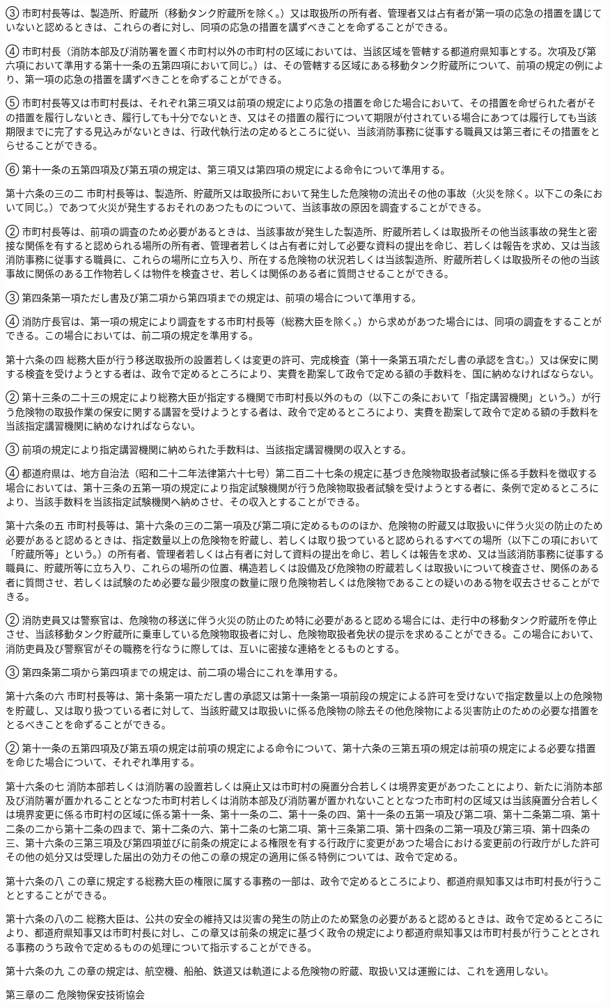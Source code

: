 ③ 市町村長等は、製造所、貯蔵所（移動タンク貯蔵所を除く。）又は取扱所の所有者、管理者又は占有者が第一項の応急の措置を講じていないと認めるときは、これらの者に対し、同項の応急の措置を講ずべきことを命ずることができる。

④ 市町村長（消防本部及び消防署を置く市町村以外の市町村の区域においては、当該区域を管轄する都道府県知事とする。次項及び第六項において準用する第十一条の五第四項において同じ。）は、その管轄する区域にある移動タンク貯蔵所について、前項の規定の例により、第一項の応急の措置を講ずべきことを命ずることができる。

⑤ 市町村長等又は市町村長は、それぞれ第三項又は前項の規定により応急の措置を命じた場合において、その措置を命ぜられた者がその措置を履行しないとき、履行しても十分でないとき、又はその措置の履行について期限が付されている場合にあつては履行しても当該期限までに完了する見込みがないときは、行政代執行法の定めるところに従い、当該消防事務に従事する職員又は第三者にその措置をとらせることができる。

⑥ 第十一条の五第四項及び第五項の規定は、第三項又は第四項の規定による命令について準用する。

第十六条の三の二 市町村長等は、製造所、貯蔵所又は取扱所において発生した危険物の流出その他の事故（火災を除く。以下この条において同じ。）であつて火災が発生するおそれのあつたものについて、当該事故の原因を調査することができる。

② 市町村長等は、前項の調査のため必要があるときは、当該事故が発生した製造所、貯蔵所若しくは取扱所その他当該事故の発生と密接な関係を有すると認められる場所の所有者、管理者若しくは占有者に対して必要な資料の提出を命じ、若しくは報告を求め、又は当該消防事務に従事する職員に、これらの場所に立ち入り、所在する危険物の状況若しくは当該製造所、貯蔵所若しくは取扱所その他の当該事故に関係のある工作物若しくは物件を検査させ、若しくは関係のある者に質問させることができる。

③ 第四条第一項ただし書及び第二項から第四項までの規定は、前項の場合について準用する。

④ 消防庁長官は、第一項の規定により調査をする市町村長等（総務大臣を除く。）から求めがあつた場合には、同項の調査をすることができる。この場合においては、前二項の規定を準用する。

第十六条の四 総務大臣が行う移送取扱所の設置若しくは変更の許可、完成検査（第十一条第五項ただし書の承認を含む。）又は保安に関する検査を受けようとする者は、政令で定めるところにより、実費を勘案して政令で定める額の手数料を、国に納めなければならない。

② 第十三条の二十三の規定により総務大臣が指定する機関で市町村長以外のもの（以下この条において「指定講習機関」という。）が行う危険物の取扱作業の保安に関する講習を受けようとする者は、政令で定めるところにより、実費を勘案して政令で定める額の手数料を当該指定講習機関に納めなければならない。

③ 前項の規定により指定講習機関に納められた手数料は、当該指定講習機関の収入とする。

④ 都道府県は、地方自治法（昭和二十二年法律第六十七号）第二百二十七条の規定に基づき危険物取扱者試験に係る手数料を徴収する場合においては、第十三条の五第一項の規定により指定試験機関が行う危険物取扱者試験を受けようとする者に、条例で定めるところにより、当該手数料を当該指定試験機関へ納めさせ、その収入とすることができる。

第十六条の五 市町村長等は、第十六条の三の二第一項及び第二項に定めるもののほか、危険物の貯蔵又は取扱いに伴う火災の防止のため必要があると認めるときは、指定数量以上の危険物を貯蔵し、若しくは取り扱つていると認められるすべての場所（以下この項において「貯蔵所等」という。）の所有者、管理者若しくは占有者に対して資料の提出を命じ、若しくは報告を求め、又は当該消防事務に従事する職員に、貯蔵所等に立ち入り、これらの場所の位置、構造若しくは設備及び危険物の貯蔵若しくは取扱いについて検査させ、関係のある者に質問させ、若しくは試験のため必要な最少限度の数量に限り危険物若しくは危険物であることの疑いのある物を収去させることができる。

② 消防吏員又は警察官は、危険物の移送に伴う火災の防止のため特に必要があると認める場合には、走行中の移動タンク貯蔵所を停止させ、当該移動タンク貯蔵所に乗車している危険物取扱者に対し、危険物取扱者免状の提示を求めることができる。この場合において、消防吏員及び警察官がその職務を行なうに際しては、互いに密接な連絡をとるものとする。

③ 第四条第二項から第四項までの規定は、前二項の場合にこれを準用する。

第十六条の六 市町村長等は、第十条第一項ただし書の承認又は第十一条第一項前段の規定による許可を受けないで指定数量以上の危険物を貯蔵し、又は取り扱つている者に対して、当該貯蔵又は取扱いに係る危険物の除去その他危険物による災害防止のための必要な措置をとるべきことを命ずることができる。

② 第十一条の五第四項及び第五項の規定は前項の規定による命令について、第十六条の三第五項の規定は前項の規定による必要な措置を命じた場合について、それぞれ準用する。

第十六条の七 消防本部若しくは消防署の設置若しくは廃止又は市町村の廃置分合若しくは境界変更があつたことにより、新たに消防本部及び消防署が置かれることとなつた市町村若しくは消防本部及び消防署が置かれないこととなつた市町村の区域又は当該廃置分合若しくは境界変更に係る市町村の区域に係る第十一条、第十一条の二、第十一条の四、第十一条の五第一項及び第二項、第十二条第二項、第十二条の二から第十二条の四まで、第十二条の六、第十二条の七第二項、第十三条第二項、第十四条の二第一項及び第三項、第十四条の三、第十六条の三第三項及び第四項並びに前条の規定による権限を有する行政庁に変更があつた場合における変更前の行政庁がした許可その他の処分又は受理した届出の効力その他この章の規定の適用に係る特例については、政令で定める。

第十六条の八 この章に規定する総務大臣の権限に属する事務の一部は、政令で定めるところにより、都道府県知事又は市町村長が行うこととすることができる。

第十六条の八の二 総務大臣は、公共の安全の維持又は災害の発生の防止のため緊急の必要があると認めるときは、政令で定めるところにより、都道府県知事又は市町村長に対し、この章又は前条の規定に基づく政令の規定により都道府県知事又は市町村長が行うこととされる事務のうち政令で定めるものの処理について指示することができる。

第十六条の九 この章の規定は、航空機、船舶、鉄道又は軌道による危険物の貯蔵、取扱い又は運搬には、これを適用しない。

第三章の二 危険物保安技術協会
